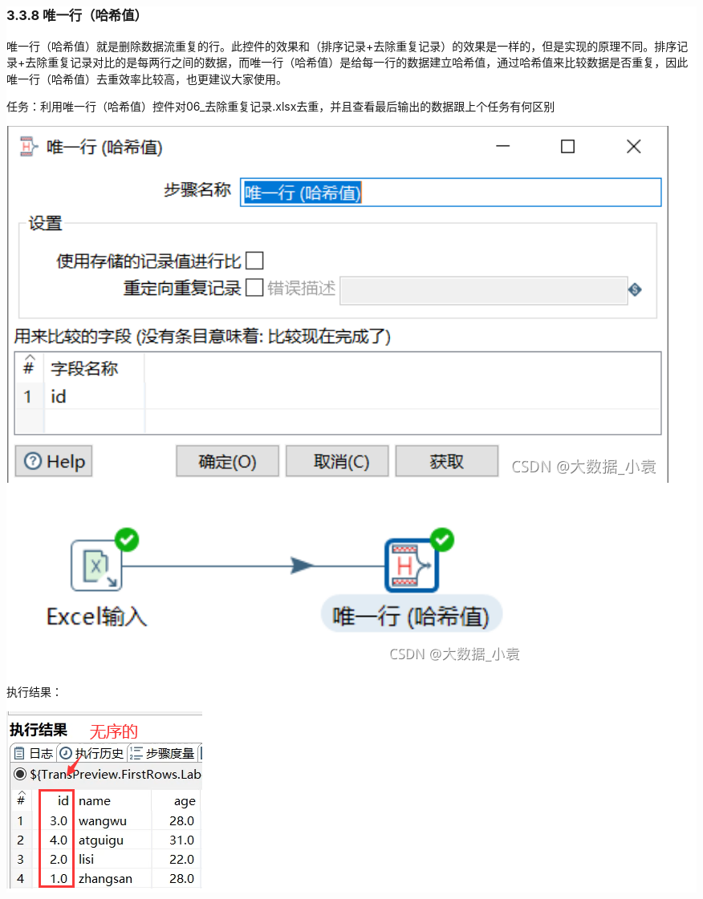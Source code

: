 ### 3.3.8 唯一行（哈希值）

唯一行（哈希值）就是删除数据流重复的行。此控件的效果和（排序记录+去除重复记录）的效果是一样的，但是实现的原理不同。排序记录+去除重复记录对比的是每两行之间的数据，而唯一行（哈希值）是给每一行的数据建立哈希值，通过哈希值来比较数据是否重复，因此唯一行（哈希值）去重效率比较高，也更建议大家使用。

任务：利用唯一行（哈希值）控件对06_去除重复记录.xlsx去重，并且查看最后输出的数据跟上个任务有何区别

![在这里插入图片描述](Kettle学习笔记/c18337bf6db23102e49a3eeab7f0e26c.png)

![在这里插入图片描述](Kettle学习笔记/ba43402d56406e67bd86533c650fb5fe.png)

执行结果：

![在这里插入图片描述](Kettle学习笔记/26617e972ef27a34549a55ec374b174d.png)

